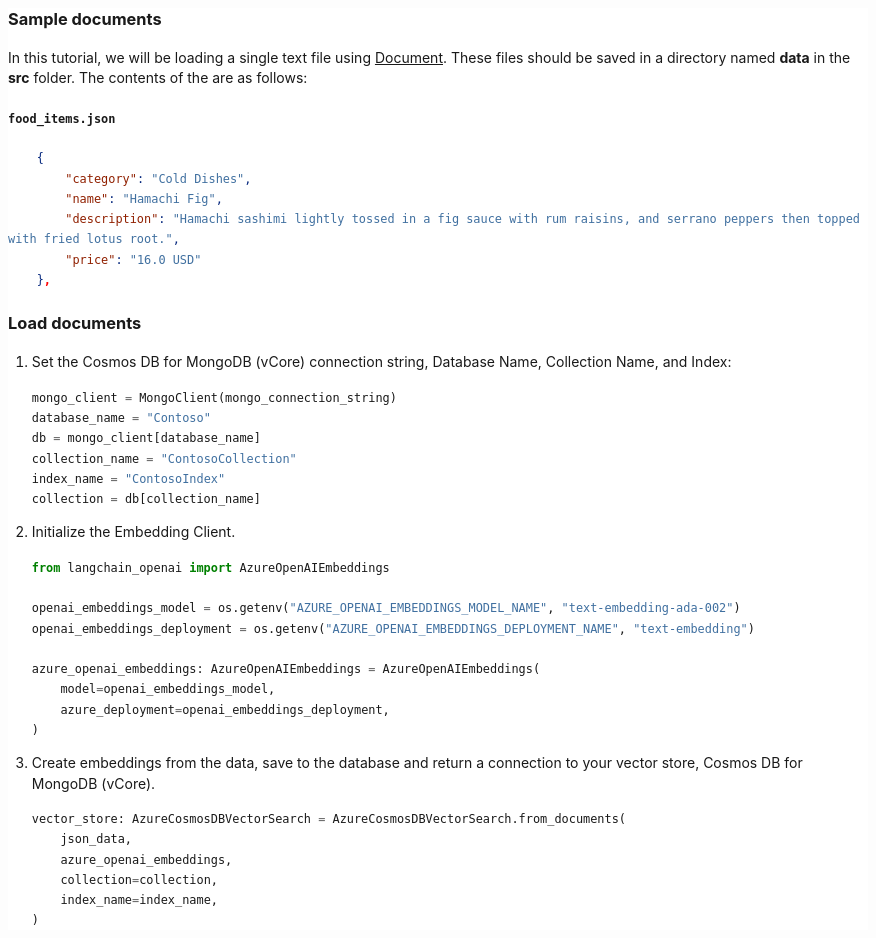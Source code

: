 ### Sample documents

In this tutorial, we will be loading a single text file using [Document](https://python.langchain.com/v0.1/docs/modules/data_connection/document_loaders/). These files should be saved in a directory named **data** in the **src** folder. The contents of the are as follows:

#### `food_items.json`

```json
    {
        "category": "Cold Dishes",
        "name": "Hamachi Fig",
        "description": "Hamachi sashimi lightly tossed in a fig sauce with rum raisins, and serrano peppers then topped with fried lotus root.",
        "price": "16.0 USD"
    },
```

### Load documents

1. Set the Cosmos DB for MongoDB (vCore) connection string, Database Name, Collection Name, and Index:

    ```python
    mongo_client = MongoClient(mongo_connection_string)
    database_name = "Contoso"
    db = mongo_client[database_name]
    collection_name = "ContosoCollection"
    index_name = "ContosoIndex"
    collection = db[collection_name]
    ```

1. Initialize the Embedding Client.

    ```python
    from langchain_openai import AzureOpenAIEmbeddings
    
    openai_embeddings_model = os.getenv("AZURE_OPENAI_EMBEDDINGS_MODEL_NAME", "text-embedding-ada-002")
    openai_embeddings_deployment = os.getenv("AZURE_OPENAI_EMBEDDINGS_DEPLOYMENT_NAME", "text-embedding")
    
    azure_openai_embeddings: AzureOpenAIEmbeddings = AzureOpenAIEmbeddings(
        model=openai_embeddings_model,
        azure_deployment=openai_embeddings_deployment,
    )
    ```

1. Create embeddings from the data, save to the database and return a connection to your vector store, Cosmos DB for MongoDB (vCore).

    ```python
    vector_store: AzureCosmosDBVectorSearch = AzureCosmosDBVectorSearch.from_documents(
        json_data,
        azure_openai_embeddings,
        collection=collection,
        index_name=index_name,
    )
    ```
